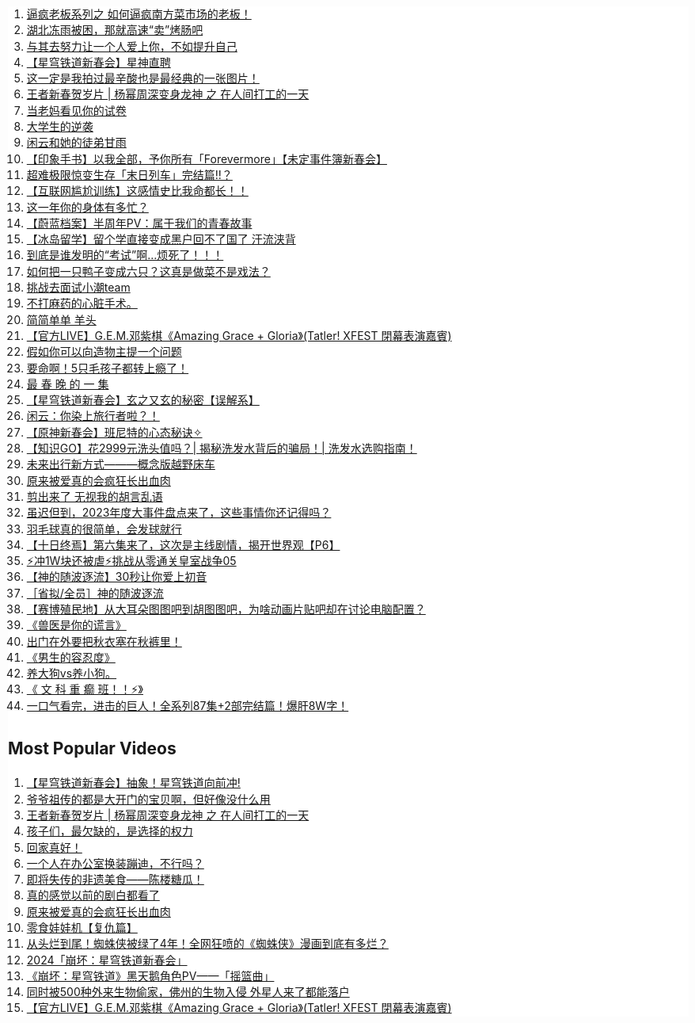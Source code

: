 1. [逼疯老板系列之 如何逼疯南方菜市场的老板！](https://www.bilibili.com/video/BV1DK421y7aZ)
1. [湖北冻雨被困，那就高速“卖”烤肠吧](https://www.bilibili.com/video/BV1F7421T7SC)
1. [与其去努力让一个人爱上你，不如提升自己](https://www.bilibili.com/video/BV1ZC411671n)
1. [【星穹铁道新春会】星神直聘](https://www.bilibili.com/video/BV1fU411K74a)
1. [这一定是我拍过最辛酸也是最经典的一张图片！](https://www.bilibili.com/video/BV1k2421w7bE)
1. [王者新春贺岁片 | 杨幂周深变身龙神 之 在人间打工的一天](https://www.bilibili.com/video/BV1CA4m1L7K7)
1. [当老妈看见你的试卷](https://www.bilibili.com/video/BV1mU421o7kT)
1. [大学生的逆袭](https://www.bilibili.com/video/BV1mK42117zm)
1. [闲云和她的徒弟甘雨](https://www.bilibili.com/video/BV1ux4y1Z7eB)
1. [【印象手书】以我全部，予你所有「Forevermore」【未定事件簿新春会】](https://www.bilibili.com/video/BV1Tv42117eS)
1. [超难极限惊变生存「末日列车」完结篇!!？](https://www.bilibili.com/video/BV1Jp421f7Bv)
1. [【互联网尴尬训练】这感情史比我命都长！！](https://www.bilibili.com/video/BV1nF4m1u7bU)
1. [这一年你的身体有多忙？](https://www.bilibili.com/video/BV1RK421y7oo)
1. [【蔚蓝档案】半周年PV：属于我们的青春故事](https://www.bilibili.com/video/BV1vZ4y1E7Yd)
1. [【冰岛留学】留个学直接变成黑户回不了国了 汗流浃背](https://www.bilibili.com/video/BV16t421H7nC)
1. [到底是谁发明的“考试”啊…烦死了！！！](https://www.bilibili.com/video/BV1r44y1F7Ba)
1. [如何把一只鸭子变成六只？这真是做菜不是戏法？](https://www.bilibili.com/video/BV1by421a7Xh)
1. [挑战去面试小潮team](https://www.bilibili.com/video/BV1Vx4y117Xz)
1. [不打麻药的心脏手术。](https://www.bilibili.com/video/BV1YT4m1S7fq)
1. [简简单单 羊头](https://www.bilibili.com/video/BV1gB421r7VY)
1. [【官方LIVE】G.E.M.邓紫棋《Amazing Grace + Gloria》(Tatler! XFEST 閉幕表演嘉賓)](https://www.bilibili.com/video/BV1nm411Q7vW)
1. [假如你可以向造物主提一个问题](https://www.bilibili.com/video/BV1GH4y1v7aF)
1. [要命啊！5只毛孩子都转上瘾了！](https://www.bilibili.com/video/BV1zZ421B7cN)
1. [最 春 晚 的 一 集](https://www.bilibili.com/video/BV1Vp421Z7J9)
1. [【星穹铁道新春会】玄之又玄的秘密【误解系】](https://www.bilibili.com/video/BV1gU421Z7rs)
1. [闲云：你染上旅行者啦？！](https://www.bilibili.com/video/BV1ay421e7Au)
1. [【原神新春会】班尼特的心态秘诀✧](https://www.bilibili.com/video/BV1vp421Z7nk)
1. [【知识GO】花2999元洗头值吗？| 揭秘洗发水背后的骗局！| 洗发水选购指南！](https://www.bilibili.com/video/BV17J4m1b75z)
1. [未来出行新方式———概念版越野床车](https://www.bilibili.com/video/BV1mu4m1N7dz)
1. [原来被爱真的会疯狂长出血肉](https://www.bilibili.com/video/BV1j7421T76W)
1. [剪出来了 无视我的胡言乱语](https://www.bilibili.com/video/BV1UT4m1U7SS)
1. [虽迟但到，2023年度大事件盘点来了，这些事情你还记得吗？](https://www.bilibili.com/video/BV1kB421k7Vy)
1. [羽毛球真的很简单，会发球就行](https://www.bilibili.com/video/BV1sA4m1L7ys)
1. [【十日终焉】第六集来了，这次是主线剧情，揭开世界观【P6】](https://www.bilibili.com/video/BV1PJ4m1x7wF)
1. [⚡冲1W块还被虐⚡挑战从零通关皇室战争05](https://www.bilibili.com/video/BV1Ap421f71Z)
1. [【神的随波逐流】30秒让你爱上初音](https://www.bilibili.com/video/BV1DB421k77H)
1. [［省拟/全员］神的随波逐流](https://www.bilibili.com/video/BV1tA4m1L7Ji)
1. [【赛博殖民地】从大耳朵图图吧到胡图图吧，为啥动画片贴吧却在讨论电脑配置？](https://www.bilibili.com/video/BV1ey421a7rM)
1. [《兽医是你的谎言》](https://www.bilibili.com/video/BV1jx4y1f7Zk)
1. [出门在外要把秋衣塞在秋裤里！](https://www.bilibili.com/video/BV16J4m147E5)
1. [《男生的容忍度》](https://www.bilibili.com/video/BV1JC411r789)
1. [养大狗vs养小狗。](https://www.bilibili.com/video/BV1gm41197N1)
1. [《 文 科 重 癫 班！！⚡️》](https://www.bilibili.com/video/BV1KF4m1u7GE)
1. [一口气看完，进击的巨人！全系列87集+2部完结篇！爆肝8W字！](https://www.bilibili.com/video/BV13K42117GA)

## Most Popular Videos
1. [【星穹铁道新春会】抽象！星穹铁道向前冲!](https://www.bilibili.com/video/BV1a2421L7qj)
1. [爷爷祖传的都是大开门的宝贝啊，但好像没什么用](https://www.bilibili.com/video/BV1jy421h7ys)
1. [王者新春贺岁片 | 杨幂周深变身龙神 之 在人间打工的一天](https://www.bilibili.com/video/BV1CA4m1L7K7)
1. [孩子们，最欠缺的，是选择的权力](https://www.bilibili.com/video/BV1mj421Q7MY)
1. [回家真好！](https://www.bilibili.com/video/BV1px4y1171k)
1. [一个人在办公室换装蹦迪，不行吗？](https://www.bilibili.com/video/BV1zU421o76F)
1. [即将失传的非遗美食——陈楼糖瓜！](https://www.bilibili.com/video/BV1mm41197Sr)
1. [真的感觉以前的剧白都看了](https://www.bilibili.com/video/BV1GH4y1h7mQ)
1. [原来被爱真的会疯狂长出血肉](https://www.bilibili.com/video/BV1j7421T76W)
1. [零食娃娃机【复仇篇】](https://www.bilibili.com/video/BV1NU421Z74k)
1. [从头烂到尾！蜘蛛侠被绿了4年！全网狂喷的《蜘蛛侠》漫画到底有多烂？](https://www.bilibili.com/video/BV14m411X7rq)
1. [2024「崩坏：星穹铁道新春会」](https://www.bilibili.com/video/BV1a7421K7ex)
1. [《崩坏：星穹铁道》黑天鹅角色PV——「摇篮曲」](https://www.bilibili.com/video/BV1St421W7V1)
1. [同时被500种外来生物偷家，佛州的生物入侵 外星人来了都能落户](https://www.bilibili.com/video/BV1mB421z7BZ)
1. [【官方LIVE】G.E.M.邓紫棋《Amazing Grace + Gloria》(Tatler! XFEST 閉幕表演嘉賓)](https://www.bilibili.com/video/BV1nm411Q7vW)